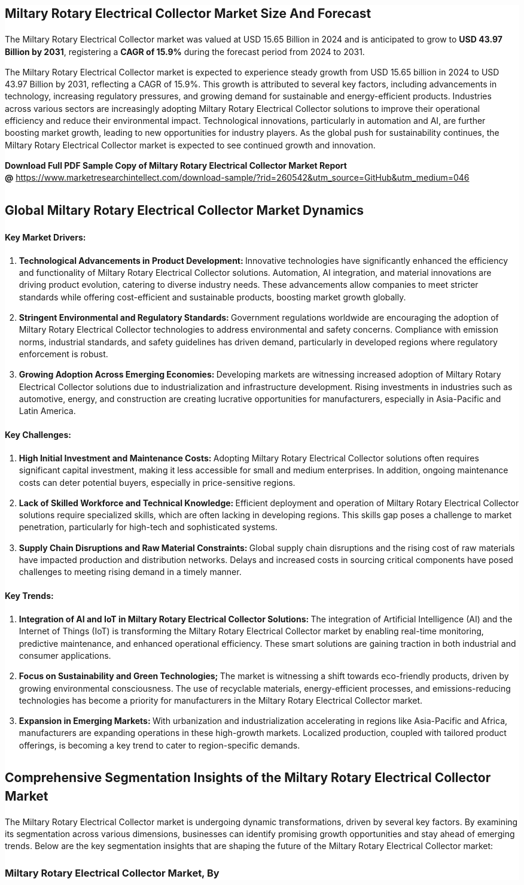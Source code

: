 <h2>Miltary Rotary Electrical Collector Market Size And Forecast</h2><p>The Miltary Rotary Electrical Collector market was valued at USD 15.65 Billion in 2024 and is anticipated to grow to <strong>USD 43.97 Billion by 2031</strong>, registering a <strong>CAGR of 15.9%</strong> during the forecast period from 2024 to 2031.</p><p>The Miltary Rotary Electrical Collector market is expected to experience steady growth from USD 15.65 billion in 2024 to USD 43.97 Billion by 2031, reflecting a CAGR of 15.9%. This growth is attributed to several key factors, including advancements in technology, increasing regulatory pressures, and growing demand for sustainable and energy-efficient products. Industries across various sectors are increasingly adopting Miltary Rotary Electrical Collector solutions to improve their operational efficiency and reduce their environmental impact. Technological innovations, particularly in automation and AI, are further boosting market growth, leading to new opportunities for industry players. As the global push for sustainability continues, the Miltary Rotary Electrical Collector market is expected to see continued growth and innovation.</p><p><strong>Download Full PDF Sample Copy of Miltary Rotary Electrical Collector Market Report @</strong>&nbsp;<a href="https://www.marketresearchintellect.com/download-sample/?rid=260542&amp;utm_source=GitHub&amp;utm_medium=046">https://www.marketresearchintellect.com/download-sample/?rid=260542&amp;utm_source=GitHub&amp;utm_medium=046</a></p><h2>Global Miltary Rotary Electrical Collector Market Dynamics</h2><h4><strong>Key Market Drivers:</strong></h4><ol><li><p><strong>Technological Advancements in Product Development:&nbsp;</strong>Innovative technologies have significantly enhanced the efficiency and functionality of Miltary Rotary Electrical Collector solutions. Automation, AI integration, and material innovations are driving product evolution, catering to diverse industry needs. These advancements allow companies to meet stricter standards while offering cost-efficient and sustainable products, boosting market growth globally.</p></li><li><p><strong>Stringent Environmental and Regulatory Standards:&nbsp;</strong>Government regulations worldwide are encouraging the adoption of Miltary Rotary Electrical Collector technologies to address environmental and safety concerns. Compliance with emission norms, industrial standards, and safety guidelines has driven demand, particularly in developed regions where regulatory enforcement is robust.</p></li><li><p><strong>Growing Adoption Across Emerging Economies:&nbsp;</strong>Developing markets are witnessing increased adoption of Miltary Rotary Electrical Collector solutions due to industrialization and infrastructure development. Rising investments in industries such as automotive, energy, and construction are creating lucrative opportunities for manufacturers, especially in Asia-Pacific and Latin America.</p></li></ol><h4><strong>Key Challenges:</strong></h4><ol><li><p><strong>High Initial Investment and Maintenance Costs:&nbsp;</strong>Adopting Miltary Rotary Electrical Collector solutions often requires significant capital investment, making it less accessible for small and medium enterprises. In addition, ongoing maintenance costs can deter potential buyers, especially in price-sensitive regions.</p></li><li><p><strong>Lack of Skilled Workforce and Technical Knowledge:&nbsp;</strong>Efficient deployment and operation of Miltary Rotary Electrical Collector solutions require specialized skills, which are often lacking in developing regions. This skills gap poses a challenge to market penetration, particularly for high-tech and sophisticated systems.</p></li><li><p><strong>Supply Chain Disruptions and Raw Material Constraints:&nbsp;</strong>Global supply chain disruptions and the rising cost of raw materials have impacted production and distribution networks. Delays and increased costs in sourcing critical components have posed challenges to meeting rising demand in a timely manner.</p></li></ol><h4><strong>Key Trends:</strong></h4><ol><li><p><strong>Integration of AI and IoT in Miltary Rotary Electrical Collector Solutions:&nbsp;</strong>The integration of Artificial Intelligence (AI) and the Internet of Things (IoT) is transforming the Miltary Rotary Electrical Collector market by enabling real-time monitoring, predictive maintenance, and enhanced operational efficiency. These smart solutions are gaining traction in both industrial and consumer applications.</p></li><li><p><strong>Focus on Sustainability and Green Technologies;&nbsp;</strong>The market is witnessing a shift towards eco-friendly products, driven by growing environmental consciousness. The use of recyclable materials, energy-efficient processes, and emissions-reducing technologies has become a priority for manufacturers in the Miltary Rotary Electrical Collector market.</p></li><li><p><strong>Expansion in Emerging Markets:&nbsp;</strong>With urbanization and industrialization accelerating in regions like Asia-Pacific and Africa, manufacturers are expanding operations in these high-growth markets. Localized production, coupled with tailored product offerings, is becoming a key trend to cater to region-specific demands.</p></li></ol><div class="article-main__content" data-test-id="publishing-text-block"><h2>Comprehensive Segmentation Insights of the Miltary Rotary Electrical Collector Market</h2><p>The Miltary Rotary Electrical Collector market is undergoing dynamic transformations, driven by several key factors. By examining its segmentation across various dimensions, businesses can identify promising growth opportunities and stay ahead of emerging trends. Below are the key segmentation insights that are shaping the future of the Miltary Rotary Electrical Collector market:</p><h3><strong>Miltary Rotary Electrical Collector Market, By